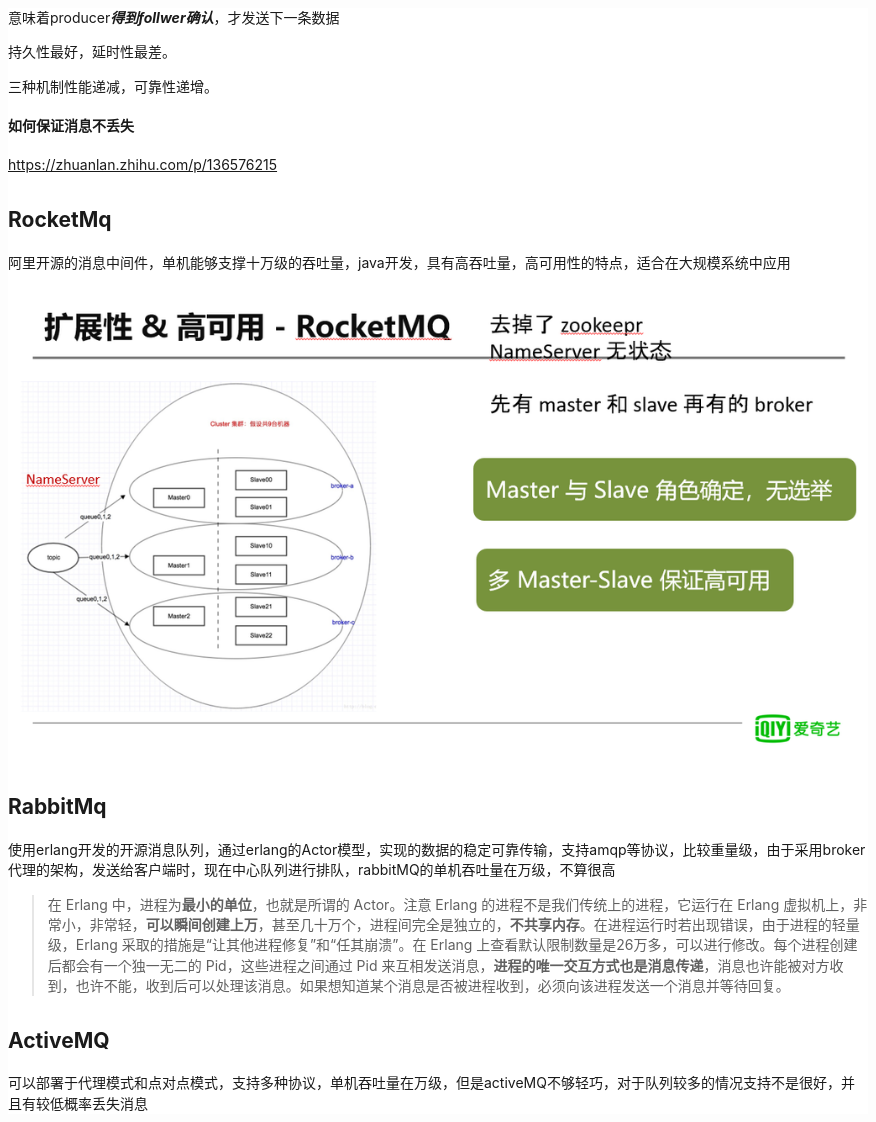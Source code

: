 意味着producer***得到follwer确认***，才发送下一条数据

持久性最好，延时性最差。

三种机制性能递减，可靠性递增。

#### 如何保证消息不丢失

https://zhuanlan.zhihu.com/p/136576215

## RocketMq

阿里开源的消息中间件，单机能够支撑十万级的吞吐量，java开发，具有高吞吐量，高可用性的特点，适合在大规模系统中应用

![](pic/爱奇艺20190706220252.png)

## RabbitMq

使用erlang开发的开源消息队列，通过erlang的Actor模型，实现的数据的稳定可靠传输，支持amqp等协议，比较重量级，由于采用broker代理的架构，发送给客户端时，现在中心队列进行排队，rabbitMQ的单机吞吐量在万级，不算很高

> 在 Erlang 中，进程为**最小的单位**，也就是所谓的 Actor。注意 Erlang 的进程不是我们传统上的进程，它运行在 Erlang 虚拟机上，非常小，非常轻，**可以瞬间创建上万**，甚至几十万个，进程间完全是独立的，**不共享内存**。在进程运行时若出现错误，由于进程的轻量级，Erlang 采取的措施是“让其他进程修复”和“任其崩溃”。在 Erlang 上查看默认限制数量是26万多，可以进行修改。每个进程创建后都会有一个独一无二的 Pid，这些进程之间通过 Pid 来互相发送消息，**进程的唯一交互方式也是消息传递**，消息也许能被对方收到，也许不能，收到后可以处理该消息。如果想知道某个消息是否被进程收到，必须向该进程发送一个消息并等待回复。

## ActiveMQ

可以部署于代理模式和点对点模式，支持多种协议，单机吞吐量在万级，但是activeMQ不够轻巧，对于队列较多的情况支持不是很好，并且有较低概率丢失消息
